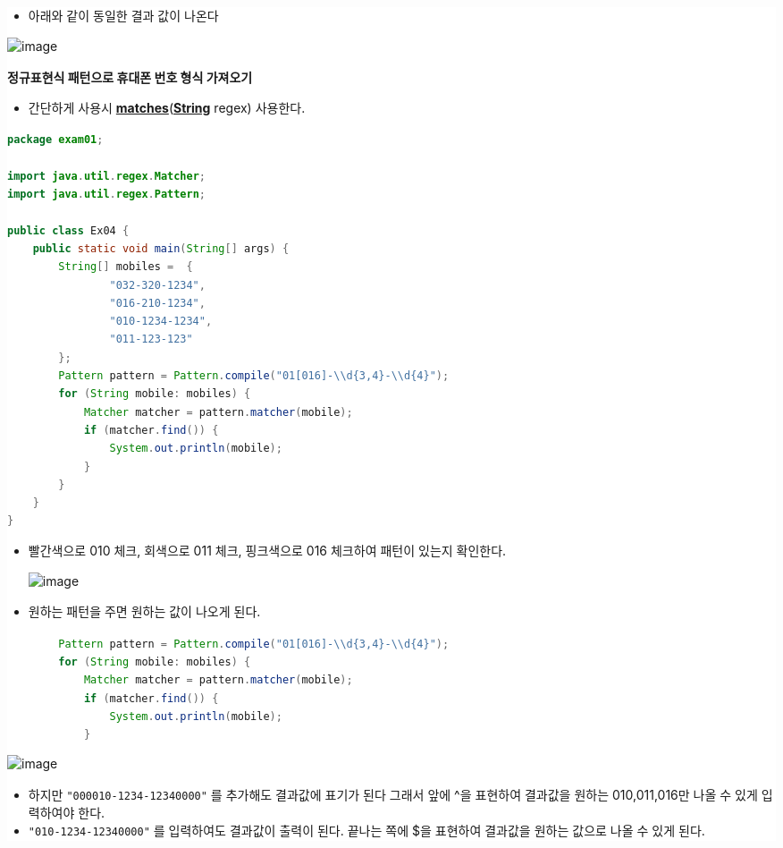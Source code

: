 - 아래와 같이 동일한 결과 값이 나온다

![image](https://github.com/somi9954/Java/assets/137499604/aba8a471-bd57-4374-a25c-ab538d39abe7)


**정규표현식 패턴으로 휴대폰 번호 형식 가져오기** 

- 간단하게 사용시 **[matches](https://www.notion.so/Regular-Expression-javautile-regex-7fc2dff3f7aa4410a13e08dd514251e5?pvs=21)**(**[String](https://www.notion.so/somicho92/String.html)** regex) 사용한다.

```java
package exam01;

import java.util.regex.Matcher;
import java.util.regex.Pattern;

public class Ex04 {
    public static void main(String[] args) {
        String[] mobiles =  {
                "032-320-1234",
                "016-210-1234",
                "010-1234-1234",
                "011-123-123"
        };
        Pattern pattern = Pattern.compile("01[016]-\\d{3,4}-\\d{4}");
        for (String mobile: mobiles) {
            Matcher matcher = pattern.matcher(mobile);
            if (matcher.find()) {
                System.out.println(mobile);
            }
        }
    }
}
```

- 빨간색으로 010 체크, 회색으로 011 체크, 핑크색으로 016 체크하여 패턴이 있는지 확인한다.
    
   ![image](https://github.com/somi9954/Java/assets/137499604/16957654-5c09-4626-944b-66125dcb07eb)

- 원하는 패턴을 주면 원하는 값이 나오게 된다.

```java
        Pattern pattern = Pattern.compile("01[016]-\\d{3,4}-\\d{4}");
        for (String mobile: mobiles) {
            Matcher matcher = pattern.matcher(mobile);
            if (matcher.find()) {
                System.out.println(mobile);
            }
```

![image](https://github.com/somi9954/Java/assets/137499604/efd4b5b7-1c6d-4f50-92ba-92e7a87998a3)

- 하지만 `"000010-1234-12340000"` 를 추가해도 결과값에 표기가 된다 그래서 앞에 ^을 표현하여 결과값을 원하는 010,011,016만 나올 수 있게 입력하여야 한다.
- `"010-1234-12340000"` 를 입력하여도 결과값이 출력이 된다.  끝나는 쪽에 $을 표현하여 결과값을 원하는 값으로 나올 수 있게 된다.
